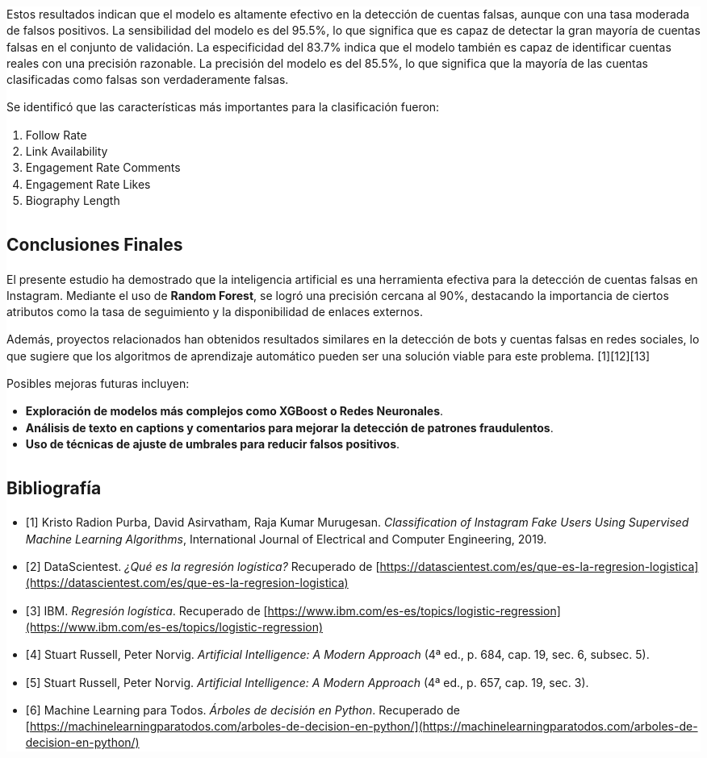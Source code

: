 
Estos resultados indican que el modelo es altamente efectivo en la detección de cuentas falsas, aunque con una tasa moderada de falsos positivos. La sensibilidad del modelo es del 95.5%, lo que significa que es capaz de detectar la gran mayoría de cuentas falsas en el conjunto de validación. La especificidad del 83.7% indica que el modelo también es capaz de identificar cuentas reales con una precisión razonable. La precisión del modelo es del 85.5%, lo que significa que la mayoría de las cuentas clasificadas como falsas son verdaderamente falsas.


Se identificó que las características más importantes para la clasificación fueron:
1. Follow Rate 
2. Link Availability 
3. Engagement Rate Comments
4. Engagement Rate Likes
5. Biography Length



## Conclusiones Finales

El presente estudio ha demostrado que la inteligencia artificial es una herramienta efectiva para la detección de cuentas falsas en Instagram. Mediante el uso de **Random Forest**, se logró una precisión cercana al 90%, destacando la importancia de ciertos atributos como la tasa de seguimiento y la disponibilidad de enlaces externos.

Además, proyectos relacionados han obtenidos resultados similares en la detección de bots y cuentas falsas en redes sociales, lo que sugiere que los algoritmos de aprendizaje automático pueden ser una solución viable para este problema. [1][12][13]

Posibles mejoras futuras incluyen:
- **Exploración de modelos más complejos como XGBoost o Redes Neuronales**.
- **Análisis de texto en captions y comentarios para mejorar la detección de patrones fraudulentos**.
- **Uso de técnicas de ajuste de umbrales para reducir falsos positivos**.

## Bibliografía

- [1] Kristo Radion Purba, David Asirvatham, Raja Kumar Murugesan. *Classification of Instagram Fake Users Using Supervised Machine Learning Algorithms*, International Journal of Electrical and Computer Engineering, 2019.

- [2] DataScientest. *¿Qué es la regresión logística?* Recuperado de [https://datascientest.com/es/que-es-la-regresion-logistica](https://datascientest.com/es/que-es-la-regresion-logistica)

- [3] IBM. *Regresión logística*. Recuperado de [https://www.ibm.com/es-es/topics/logistic-regression](https://www.ibm.com/es-es/topics/logistic-regression)

- [4] Stuart Russell, Peter Norvig. *Artificial Intelligence: A Modern Approach* (4ª ed., p. 684, cap. 19, sec. 6, subsec. 5).

- [5] Stuart Russell, Peter Norvig. *Artificial Intelligence: A Modern Approach* (4ª ed., p. 657, cap. 19, sec. 3).

- [6] Machine Learning para Todos. *Árboles de decisión en Python*. Recuperado de [https://machinelearningparatodos.com/arboles-de-decision-en-python/](https://machinelearningparatodos.com/arboles-de-decision-en-python/)

